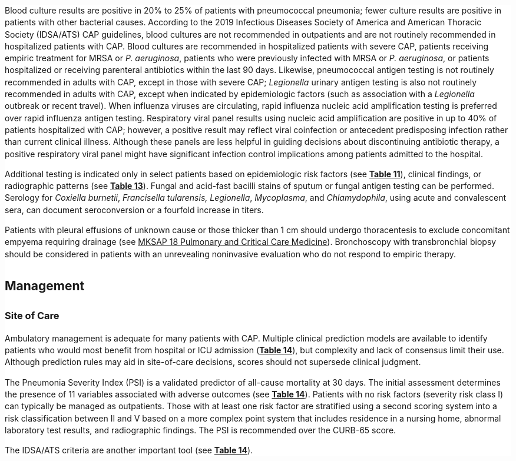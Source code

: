 Blood culture results are positive in 20% to 25% of patients with pneumococcal pneumonia; fewer culture results are positive in patients with other bacterial causes. According to the 2019 Infectious Diseases Society of America and American Thoracic Society (IDSA/ATS) CAP guidelines, blood cultures are not recommended in outpatients and are not routinely recommended in hospitalized patients with CAP. Blood cultures are recommended in hospitalized patients with severe CAP, patients receiving empiric treatment for MRSA or _P. aeruginosa_, patients who were previously infected with MRSA or _P. aeruginosa_, or patients hospitalized or receiving parenteral antibiotics within the last 90 days. Likewise, pneumococcal antigen testing is not routinely recommended in adults with CAP, except in those with severe CAP; _Legionella_ urinary antigen testing is also not routinely recommended in adults with CAP, except when indicated by epidemiologic factors (such as association with a _Legionella_ outbreak or recent travel). When influenza viruses are circulating, rapid influenza nucleic acid amplification testing is preferred over rapid influenza antigen testing. Respiratory viral panel results using nucleic acid amplification are positive in up to 40% of patients hospitalized with CAP; however, a positive result may reflect viral coinfection or antecedent predisposing infection rather than current clinical illness. Although these panels are less helpful in guiding decisions about discontinuing antibiotic therapy, a positive respiratory viral panel might have significant infection control implications among patients admitted to the hospital.

Additional testing is indicated only in select patients based on epidemiologic risk factors (see **[Table 11](https://mksap18.acponline.org/app/topics/id/tables/mk18_b_id_t11)**), clinical findings, or radiographic patterns (see **[Table 13](https://mksap18.acponline.org/app/topics/id/tables/mk18_b_id_t13)**). Fungal and acid-fast bacilli stains of sputum or fungal antigen testing can be performed. Serology for _Coxiella burnetii_, _Francisella tularensis, Legionella_, _Mycoplasma_, and _Chlamydophila_, using acute and convalescent sera, can document seroconversion or a fourfold increase in titers.

Patients with pleural effusions of unknown cause or those thicker than 1 cm should undergo thoracentesis to exclude concomitant empyema requiring drainage (see [MKSAP 18 Pulmonary and Critical Care Medicine](https://mksap18.acponline.org/app/topics/pm/mk18_b_pm_s5/mk18_b_pm_s5_1)). Bronchoscopy with transbronchial biopsy should be considered in patients with an unrevealing noninvasive evaluation who do not respond to empiric therapy.

## Management

### Site of Care

Ambulatory management is adequate for many patients with CAP. Multiple clinical prediction models are available to identify patients who would most benefit from hospital or ICU admission (**[Table 14](https://mksap18.acponline.org/app/topics/id/tables/mk18_b_id_t14)**), but complexity and lack of consensus limit their use. Although prediction rules may aid in site-of-care decisions, scores should not supersede clinical judgment.

The Pneumonia Severity Index (PSI) is a validated predictor of all-cause mortality at 30 days. The initial assessment determines the presence of 11 variables associated with adverse outcomes (see **[Table 14](https://mksap18.acponline.org/app/topics/id/tables/mk18_b_id_t14)**). Patients with no risk factors (severity risk class I) can typically be managed as outpatients. Those with at least one risk factor are stratified using a second scoring system into a risk classification between II and V based on a more complex point system that includes residence in a nursing home, abnormal laboratory test results, and radiographic findings. The PSI is recommended over the CURB-65 score.

The IDSA/ATS criteria are another important tool (see **[Table 14](https://mksap18.acponline.org/app/topics/id/tables/mk18_b_id_t14)**).
